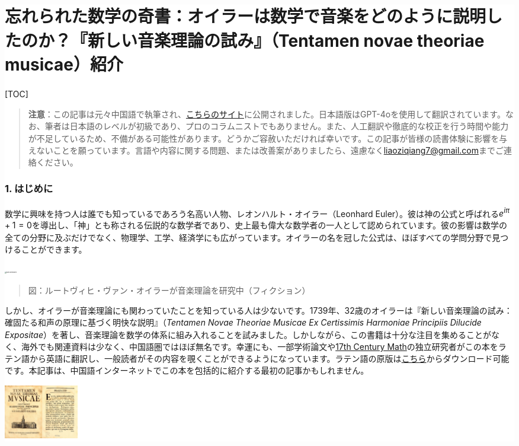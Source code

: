 # 忘れられた数学の奇書：オイラーは数学で音楽をどのように説明したのか？『新しい音楽理論の試み』（Tentamen novae theoriae musicae）紹介

[TOC]

> **注意**：この記事は元々中国語で執筆され、[こちらのサイト](https://blog.csdn.net/liaoziqiang/article/details/144675266)に公開されました。日本語版はGPT-4oを使用して翻訳されています。なお、筆者は日本語のレベルが初級であり、プロのコラムニストでもありません。また、人工翻訳や徹底的な校正を行う時間や能力が不足しているため、不備がある可能性があります。どうかご容赦いただければ幸いです。この記事が皆様の読書体験に影響を与えないことを願っています。言語や内容に関する問題、または改善案がありましたら、遠慮なく[liaoziqiang7@gmail.com](mailto:liaoziqiang7@gmail.com)までご連絡ください。

### 1. はじめに

数学に興味を持つ人は誰でも知っているであろう名高い人物、レオンハルト・オイラー（Leonhard Euler）。彼は神の公式と呼ばれる$e^{i\pi} + 1 = 0$を導出し、「神」とも称される伝説的な数学者であり、史上最も偉大な数学者の一人として認められています。彼の影響は数学の全ての分野に及ぶだけでなく、物理学、工学、経済学にも広がっています。オイラーの名を冠した公式は、ほぼすべての学問分野で見つけることができます。

<img src="img/euler-beethoven.jpg" alt="euler-beethoven" style="zoom:16%;" />

> 図：ルートヴィヒ・ヴァン・オイラーが音楽理論を研究中（フィクション）

しかし、オイラーが音楽理論にも関わっていたことを知っている人は少ないです。1739年、32歳のオイラーは『新しい音楽理論の試み：確固たる和声の原理に基づく明快な説明』（*Tentamen Novae Theoriae Musicae Ex Certissimis Harmoniae Principiis Dilucide Expositae*）を著し、音楽理論を数学の体系に組み入れることを試みました。しかしながら、この書籍は十分な注目を集めることがなく、海外でも関連資料は少なく、中国語圏ではほぼ無名です。幸運にも、一部学術論文や[17th Century Math](https://www.17centurymaths.com/contents/eulermusice33.html)の独立研究者がこの本をラテン語から英語に翻訳し、一般読者がその内容を覗くことができるようになっています。ラテン語の原版は[こちら](https://archive.org/details/tentamennovaethe00eule/)からダウンロード可能です。本記事は、中国語インターネットでこの本を包括的に紹介する最初の記事かもしれません。

<img src="img/tentamen-scan.jpg" alt="tentamen-scan" style="zoom:12%;" />
